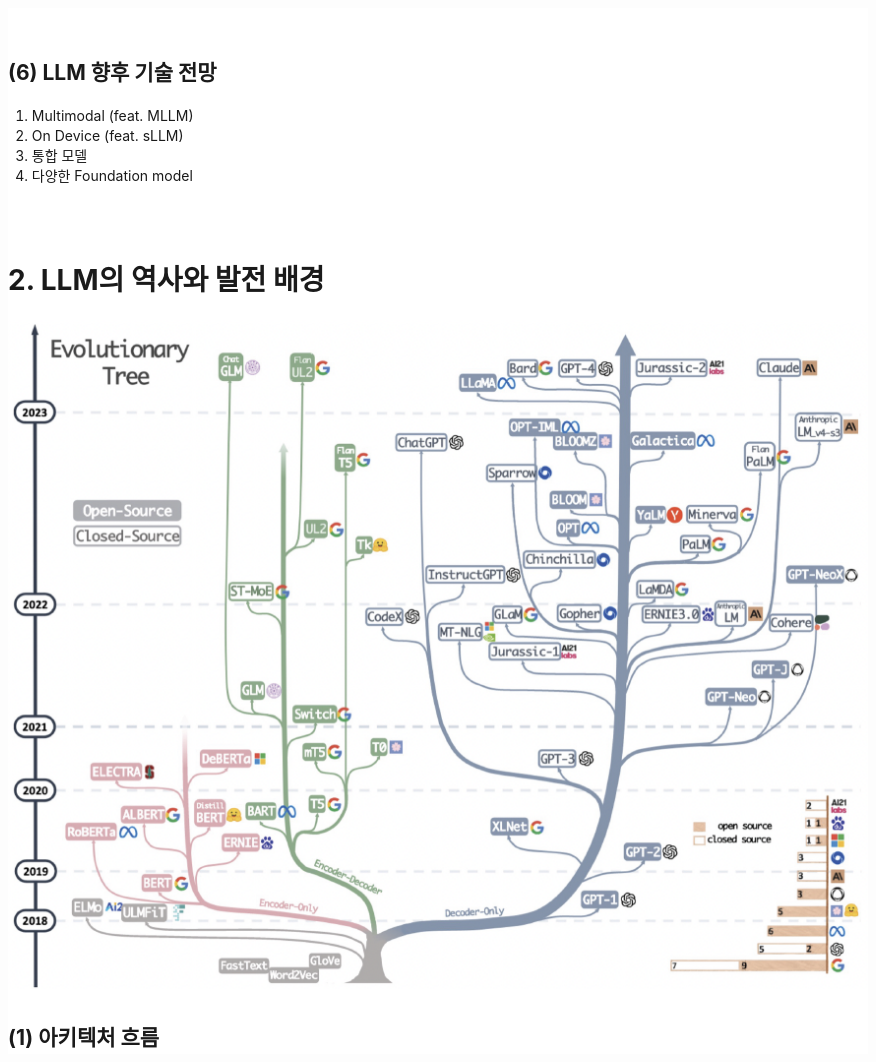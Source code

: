 <br>

## (6) LLM 향후 기술 전망

1. Multimodal (feat. MLLM)
2. On Device (feat. sLLM)
3. 통합 모델
4. 다양한 Foundation model

<br>

# 2. LLM의 역사와 발전 배경

![figure2](/assets/img/llm/img360.png)

## (1) 아키텍처 흐름
